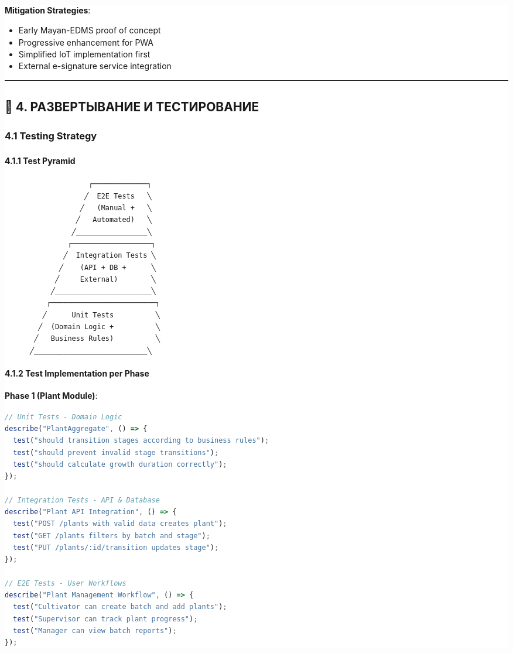 **Mitigation Strategies**:

- Early Mayan-EDMS proof of concept
- Progressive enhancement for PWA
- Simplified IoT implementation first
- External e-signature service integration

---

## 🚀 **4. РАЗВЕРТЫВАНИЕ И ТЕСТИРОВАНИЕ**

### 4.1 Testing Strategy

#### 4.1.1 Test Pyramid

```text
                    ┌─────────────┐
                   ╱  E2E Tests   ╲
                  ╱   (Manual +   ╲
                 ╱   Automated)   ╲
                ╱_________________╲
               ┌───────────────────┐
              ╱  Integration Tests ╲
             ╱    (API + DB +      ╲
            ╱     External)        ╲
           ╱_______________________╲
          ┌─────────────────────────┐
         ╱      Unit Tests          ╲
        ╱  (Domain Logic +          ╲
       ╱   Business Rules)          ╲
      ╱___________________________╲
```

#### 4.1.2 Test Implementation per Phase

**Phase 1 (Plant Module)**:

```typescript
// Unit Tests - Domain Logic
describe("PlantAggregate", () => {
  test("should transition stages according to business rules");
  test("should prevent invalid stage transitions");
  test("should calculate growth duration correctly");
});

// Integration Tests - API & Database
describe("Plant API Integration", () => {
  test("POST /plants with valid data creates plant");
  test("GET /plants filters by batch and stage");
  test("PUT /plants/:id/transition updates stage");
});

// E2E Tests - User Workflows
describe("Plant Management Workflow", () => {
  test("Cultivator can create batch and add plants");
  test("Supervisor can track plant progress");
  test("Manager can view batch reports");
});
```
